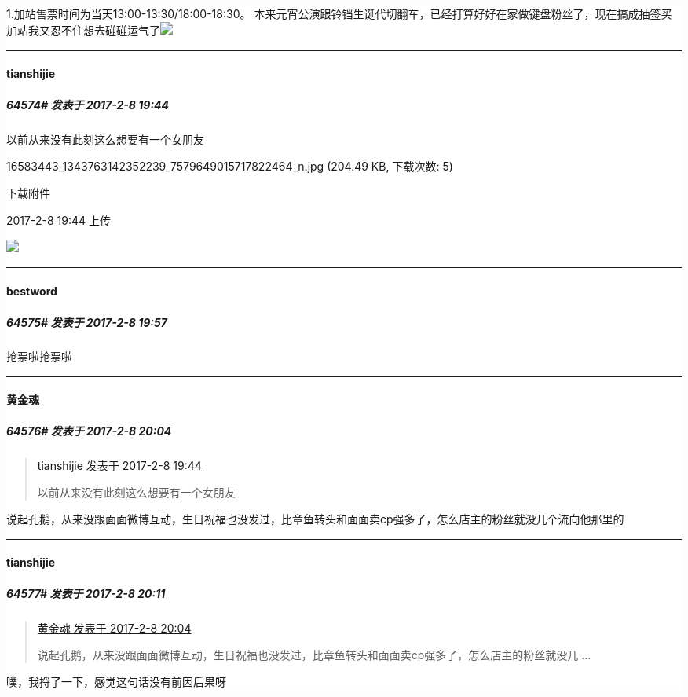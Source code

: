 
1.加站售票时间为当天13:00-13:30/18:00-18:30。</blockquote>
本来元宵公演跟铃铛生诞代切翻车，已经打算好好在家做键盘粉丝了，现在搞成抽签买加站我又忍不住想去碰碰运气了<img src="https://static.saraba1st.com/image/smiley/face/06.gif" referrerpolicy="no-referrer">


-----

####  tianshijie  
##### 64574#       发表于 2017-2-8 19:44


以前从来没有此刻这么想要有一个女朋友


16583443_1343763142352239_7579649015717822464_n.jpg
(204.49 KB, 下载次数: 5)


下载附件


2017-2-8 19:44 上传


<img src="http://img.saraba1st.com/forum/201702/08/194414uq9dymt9mqbyzfyg.jpg" referrerpolicy="no-referrer">


-----

####  bestword  
##### 64575#       发表于 2017-2-8 19:57


抢票啦抢票啦


-----

####  黄金魂  
##### 64576#       发表于 2017-2-8 20:04


<blockquote><a href="httphttps://bbs.saraba1st.com/2b/forum.php?mod=redirect&amp;goto=findpost&amp;pid=35151625&amp;ptid=1105387" target="_blank">tianshijie 发表于 2017-2-8 19:44</a>

以前从来没有此刻这么想要有一个女朋友</blockquote>
说起孔鹅，从来没跟面面微博互动，生日祝福也没发过，比章鱼转头和面面卖cp强多了，怎么店主的粉丝就没几个流向他那里的


-----

####  tianshijie  
##### 64577#       发表于 2017-2-8 20:11


<blockquote><a href="httphttps://bbs.saraba1st.com/2b/forum.php?mod=redirect&amp;goto=findpost&amp;pid=35151782&amp;ptid=1105387" target="_blank">黄金魂 发表于 2017-2-8 20:04</a>

说起孔鹅，从来没跟面面微博互动，生日祝福也没发过，比章鱼转头和面面卖cp强多了，怎么店主的粉丝就没几 ...</blockquote>
噗，我捋了一下，感觉这句话没有前因后果呀
